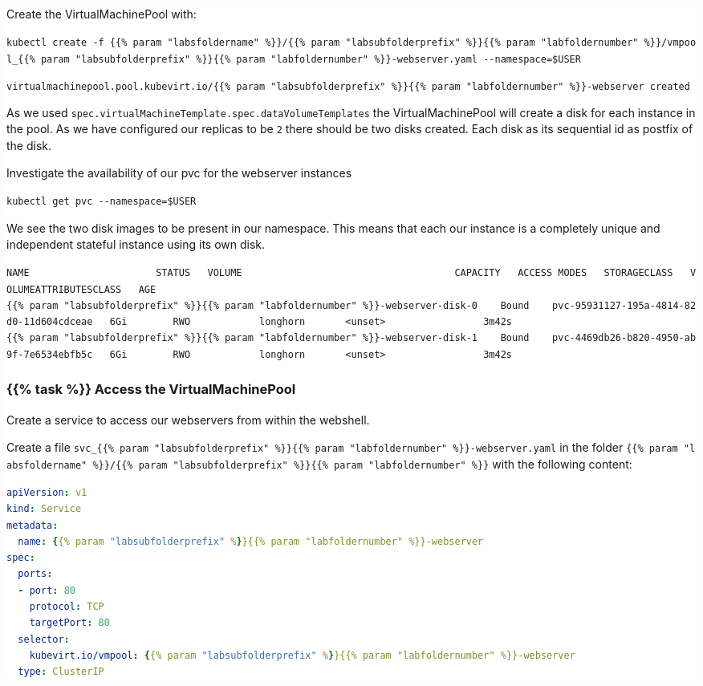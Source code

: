 Create the VirtualMachinePool with:
```shell
kubectl create -f {{% param "labsfoldername" %}}/{{% param "labsubfolderprefix" %}}{{% param "labfoldernumber" %}}/vmpool_{{% param "labsubfolderprefix" %}}{{% param "labfoldernumber" %}}-webserver.yaml --namespace=$USER
```
```
virtualmachinepool.pool.kubevirt.io/{{% param "labsubfolderprefix" %}}{{% param "labfoldernumber" %}}-webserver created
```

As we used `spec.virtualMachineTemplate.spec.dataVolumeTemplates` the VirtualMachinePool will create a disk for each
instance in the pool. As we have configured our replicas to be `2` there should be two disks created. Each disk as its
sequential id as postfix of the disk.

Investigate the availability of our pvc for the webserver instances
```shell
kubectl get pvc --namespace=$USER
```

We see the two disk images to be present in our namespace. This means that each our instance is a completely unique and
independent stateful instance using its own disk.
```
NAME                      STATUS   VOLUME                                     CAPACITY   ACCESS MODES   STORAGECLASS   VOLUMEATTRIBUTESCLASS   AGE
{{% param "labsubfolderprefix" %}}{{% param "labfoldernumber" %}}-webserver-disk-0    Bound    pvc-95931127-195a-4814-82d0-11d604cdceae   6Gi        RWO            longhorn       <unset>                 3m42s
{{% param "labsubfolderprefix" %}}{{% param "labfoldernumber" %}}-webserver-disk-1    Bound    pvc-4469db26-b820-4950-ab9f-7e6534ebfb5c   6Gi        RWO            longhorn       <unset>                 3m42s
```


### {{% task %}} Access the VirtualMachinePool

Create a service to access our webservers from within the webshell.

Create a file `svc_{{% param "labsubfolderprefix" %}}{{% param "labfoldernumber" %}}-webserver.yaml` in the folder `{{% param "labsfoldername" %}}/{{% param "labsubfolderprefix" %}}{{% param "labfoldernumber" %}}` with the following content:
```yaml
apiVersion: v1
kind: Service
metadata:
  name: {{% param "labsubfolderprefix" %}}{{% param "labfoldernumber" %}}-webserver
spec:
  ports:
  - port: 80
    protocol: TCP
    targetPort: 80
  selector:
    kubevirt.io/vmpool: {{% param "labsubfolderprefix" %}}{{% param "labfoldernumber" %}}-webserver
  type: ClusterIP
```
